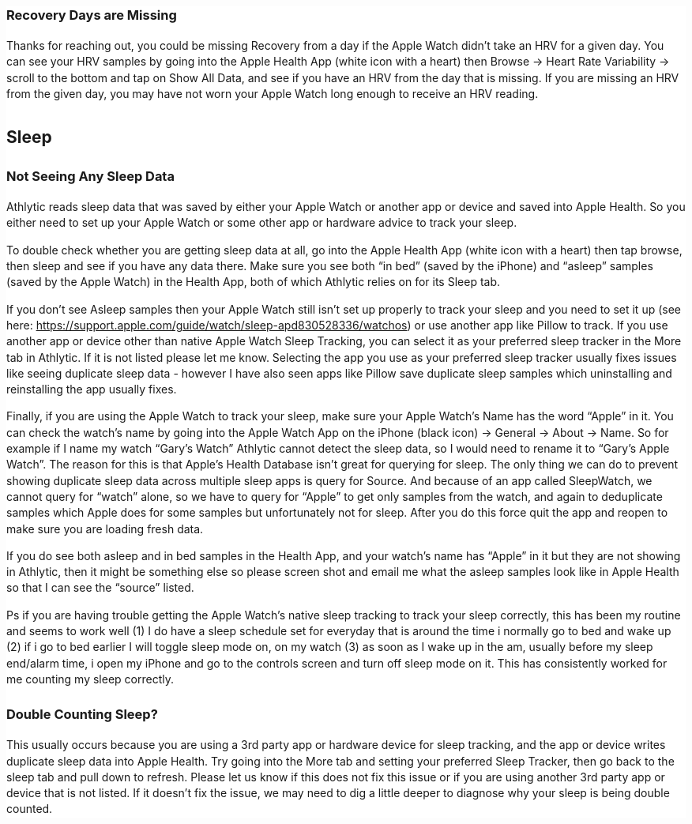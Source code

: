 ### Recovery Days are Missing 
Thanks for reaching out, you could be missing Recovery from a day if the Apple Watch didn’t take an HRV for a given day.  You can see your HRV samples by going into the Apple Health App (white icon with a heart) then Browse -> Heart Rate Variability -> scroll to the bottom and tap on Show All Data, and see if you have an HRV from the day that is missing.  If you are missing an HRV from the given day, you may have not worn your Apple Watch long enough to receive an HRV reading.

## Sleep

### Not Seeing Any Sleep Data
Athlytic reads sleep data that was saved by either your Apple Watch or another app or device and saved into Apple Health.  So you either need to set up your Apple Watch or some other app or hardware advice to track your sleep. 

To double check whether you are getting sleep data at all, go into the Apple Health App (white icon with a heart) then tap browse, then sleep and see if you have any data there. Make sure you see both “in bed” (saved by the iPhone) and “asleep” samples (saved by the Apple Watch) in the Health App, both of which Athlytic relies on for its Sleep tab.   

If you don’t see Asleep samples then your Apple Watch still isn’t set up properly to track your sleep and you need to set it up (see here: https://support.apple.com/guide/watch/sleep-apd830528336/watchos) or use another app like Pillow to track.  If you use another app or device other than native Apple Watch Sleep Tracking, you can select it as your preferred sleep tracker in the More tab in Athlytic.  If it is not listed please let me know.  Selecting the app you use as your preferred sleep tracker usually fixes issues like seeing duplicate sleep data - however I have also seen apps like Pillow save duplicate sleep samples which uninstalling and reinstalling the app usually fixes.  

Finally, if you are using the Apple Watch to track your sleep, make sure your Apple Watch’s Name has the word “Apple” in it.  You can check the watch’s name by going into the Apple Watch App on the iPhone (black icon) -> General -> About -> Name.   So for example if I name my watch “Gary’s Watch” Athlytic cannot detect the sleep data, so I would need to rename it to “Gary’s Apple Watch”.  The reason for this is that Apple’s Health Database isn’t great for querying for sleep.  The only thing we can do to prevent showing duplicate sleep data across multiple sleep apps is query for Source.  And because of an app called SleepWatch, we cannot query for “watch” alone, so we have to query for “Apple” to get only samples from the watch, and again to deduplicate samples which Apple does for some samples but unfortunately not for sleep.  After you do this force quit the app and reopen to make sure you are loading fresh data.   

If you do see both asleep and in bed samples in the Health App, and your watch’s name has “Apple” in it but they are not showing in Athlytic, then it might be something else so please screen shot and email me what the asleep samples look like in Apple Health so that I can see the “source” listed.  

Ps if you are having trouble getting the Apple Watch’s native sleep tracking to track your sleep correctly, this has been my routine and seems to work well (1) I do have a sleep schedule set for everyday that is around the time i normally go to bed and wake up (2) if i go to bed earlier I will toggle sleep mode on, on my watch (3) as soon as I wake up in the am, usually before my sleep end/alarm time, i open my iPhone and go to the controls screen and turn off sleep mode on it.  This has consistently worked for me counting my sleep correctly. 

### Double Counting Sleep?
This usually occurs because you are using a 3rd party app or hardware device for sleep tracking, and the app or device writes duplicate sleep data into Apple Health.  Try going into the More tab and setting your preferred Sleep Tracker, then go back to the sleep tab and pull down to refresh.  Please let us know if this does not fix this issue or if you are using another 3rd party app or device that is not listed.  If it doesn’t fix the issue, we may need to dig a little deeper to diagnose why your sleep is being double counted. 
